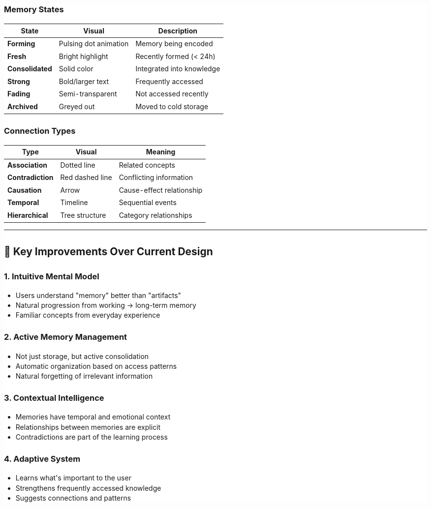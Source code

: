 ### Memory States

| State | Visual | Description |
|-------|--------|-------------|
| **Forming** | Pulsing dot animation | Memory being encoded |
| **Fresh** | Bright highlight | Recently formed (< 24h) |
| **Consolidated** | Solid color | Integrated into knowledge |
| **Strong** | Bold/larger text | Frequently accessed |
| **Fading** | Semi-transparent | Not accessed recently |
| **Archived** | Greyed out | Moved to cold storage |

### Connection Types

| Type | Visual | Meaning |
|------|--------|---------|
| **Association** | Dotted line | Related concepts |
| **Contradiction** | Red dashed line | Conflicting information |
| **Causation** | Arrow | Cause-effect relationship |
| **Temporal** | Timeline | Sequential events |
| **Hierarchical** | Tree structure | Category relationships |

---

## 🚀 Key Improvements Over Current Design

### 1. Intuitive Mental Model
- Users understand "memory" better than "artifacts"
- Natural progression from working → long-term memory
- Familiar concepts from everyday experience

### 2. Active Memory Management
- Not just storage, but active consolidation
- Automatic organization based on access patterns
- Natural forgetting of irrelevant information

### 3. Contextual Intelligence
- Memories have temporal and emotional context
- Relationships between memories are explicit
- Contradictions are part of the learning process

### 4. Adaptive System
- Learns what's important to the user
- Strengthens frequently accessed knowledge
- Suggests connections and patterns
